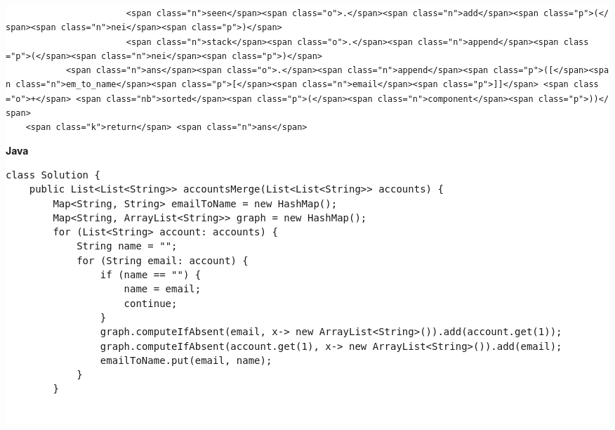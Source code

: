                             <span class="n">seen</span><span class="o">.</span><span class="n">add</span><span class="p">(</span><span class="n">nei</span><span class="p">)</span>
                            <span class="n">stack</span><span class="o">.</span><span class="n">append</span><span class="p">(</span><span class="n">nei</span><span class="p">)</span>
                <span class="n">ans</span><span class="o">.</span><span class="n">append</span><span class="p">([</span><span class="n">em_to_name</span><span class="p">[</span><span class="n">email</span><span class="p">]]</span> <span class="o">+</span> <span class="nb">sorted</span><span class="p">(</span><span class="n">component</span><span class="p">))</span>
        <span class="k">return</span> <span class="n">ans</span>
</pre></div>


<p><strong>Java</strong></p>
<div class="codehilite"><pre><span></span><span class="kd">class</span> <span class="nc">Solution</span> <span class="o">{</span>
    <span class="kd">public</span> <span class="n">List</span><span class="o">&lt;</span><span class="n">List</span><span class="o">&lt;</span><span class="n">String</span><span class="o">&gt;&gt;</span> <span class="nf">accountsMerge</span><span class="o">(</span><span class="n">List</span><span class="o">&lt;</span><span class="n">List</span><span class="o">&lt;</span><span class="n">String</span><span class="o">&gt;&gt;</span> <span class="n">accounts</span><span class="o">)</span> <span class="o">{</span>
        <span class="n">Map</span><span class="o">&lt;</span><span class="n">String</span><span class="o">,</span> <span class="n">String</span><span class="o">&gt;</span> <span class="n">emailToName</span> <span class="o">=</span> <span class="k">new</span> <span class="n">HashMap</span><span class="o">();</span>
        <span class="n">Map</span><span class="o">&lt;</span><span class="n">String</span><span class="o">,</span> <span class="n">ArrayList</span><span class="o">&lt;</span><span class="n">String</span><span class="o">&gt;&gt;</span> <span class="n">graph</span> <span class="o">=</span> <span class="k">new</span> <span class="n">HashMap</span><span class="o">();</span>
        <span class="k">for</span> <span class="o">(</span><span class="n">List</span><span class="o">&lt;</span><span class="n">String</span><span class="o">&gt;</span> <span class="n">account</span><span class="o">:</span> <span class="n">accounts</span><span class="o">)</span> <span class="o">{</span>
            <span class="n">String</span> <span class="n">name</span> <span class="o">=</span> <span class="s">""</span><span class="o">;</span>
            <span class="k">for</span> <span class="o">(</span><span class="n">String</span> <span class="n">email</span><span class="o">:</span> <span class="n">account</span><span class="o">)</span> <span class="o">{</span>
                <span class="k">if</span> <span class="o">(</span><span class="n">name</span> <span class="o">==</span> <span class="s">""</span><span class="o">)</span> <span class="o">{</span>
                    <span class="n">name</span> <span class="o">=</span> <span class="n">email</span><span class="o">;</span>
                    <span class="k">continue</span><span class="o">;</span>
                <span class="o">}</span>
                <span class="n">graph</span><span class="o">.</span><span class="na">computeIfAbsent</span><span class="o">(</span><span class="n">email</span><span class="o">,</span> <span class="n">x</span><span class="o">-&gt;</span> <span class="k">new</span> <span class="n">ArrayList</span><span class="o">&lt;</span><span class="n">String</span><span class="o">&gt;()).</span><span class="na">add</span><span class="o">(</span><span class="n">account</span><span class="o">.</span><span class="na">get</span><span class="o">(</span><span class="mi">1</span><span class="o">));</span>
                <span class="n">graph</span><span class="o">.</span><span class="na">computeIfAbsent</span><span class="o">(</span><span class="n">account</span><span class="o">.</span><span class="na">get</span><span class="o">(</span><span class="mi">1</span><span class="o">),</span> <span class="n">x</span><span class="o">-&gt;</span> <span class="k">new</span> <span class="n">ArrayList</span><span class="o">&lt;</span><span class="n">String</span><span class="o">&gt;()).</span><span class="na">add</span><span class="o">(</span><span class="n">email</span><span class="o">);</span>
                <span class="n">emailToName</span><span class="o">.</span><span class="na">put</span><span class="o">(</span><span class="n">email</span><span class="o">,</span> <span class="n">name</span><span class="o">);</span>
            <span class="o">}</span>
        <span class="o">}</span>
